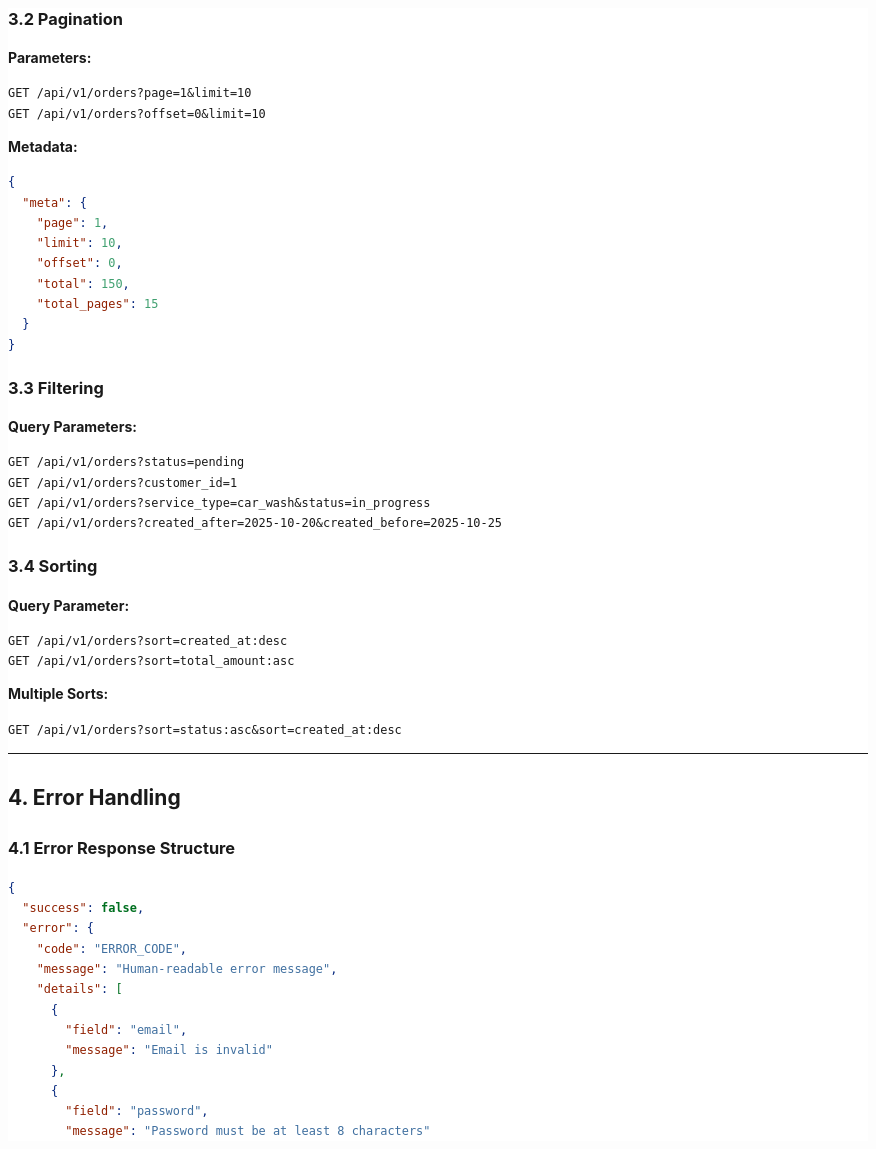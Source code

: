 ### 3.2 Pagination

**Parameters:**

```
GET /api/v1/orders?page=1&limit=10
GET /api/v1/orders?offset=0&limit=10
```

**Metadata:**

```json
{
  "meta": {
    "page": 1,
    "limit": 10,
    "offset": 0,
    "total": 150,
    "total_pages": 15
  }
}
```

### 3.3 Filtering

**Query Parameters:**

```
GET /api/v1/orders?status=pending
GET /api/v1/orders?customer_id=1
GET /api/v1/orders?service_type=car_wash&status=in_progress
GET /api/v1/orders?created_after=2025-10-20&created_before=2025-10-25
```

### 3.4 Sorting

**Query Parameter:**

```
GET /api/v1/orders?sort=created_at:desc
GET /api/v1/orders?sort=total_amount:asc
```

**Multiple Sorts:**

```
GET /api/v1/orders?sort=status:asc&sort=created_at:desc
```

---

## 4. Error Handling

### 4.1 Error Response Structure

```json
{
  "success": false,
  "error": {
    "code": "ERROR_CODE",
    "message": "Human-readable error message",
    "details": [
      {
        "field": "email",
        "message": "Email is invalid"
      },
      {
        "field": "password",
        "message": "Password must be at least 8 characters"
```
